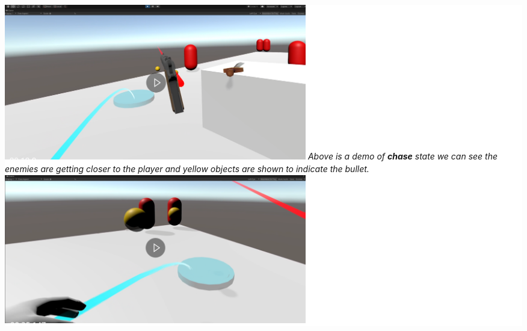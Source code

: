 <img src="imgs/update-3/enemy-chase-0.png" width="500">
<i>Above is a demo of <b>chase</b> state we can see the enemies are getting closer to the player and yellow objects are shown to indicate the bullet.</i>

<img src="imgs/update-3/enemy-attack-1.png" width="500">
